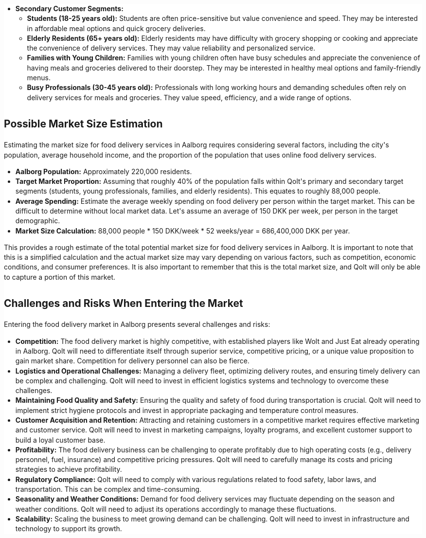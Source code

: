 *   **Secondary Customer Segments:**
    *   **Students (18-25 years old):** Students are often price-sensitive but value convenience and speed. They may be interested in affordable meal options and quick grocery deliveries.
    *   **Elderly Residents (65+ years old):** Elderly residents may have difficulty with grocery shopping or cooking and appreciate the convenience of delivery services. They may value reliability and personalized service.
    *   **Families with Young Children:** Families with young children often have busy schedules and appreciate the convenience of having meals and groceries delivered to their doorstep. They may be interested in healthy meal options and family-friendly menus.
    *   **Busy Professionals (30-45 years old):** Professionals with long working hours and demanding schedules often rely on delivery services for meals and groceries. They value speed, efficiency, and a wide range of options.

## Possible Market Size Estimation

Estimating the market size for food delivery services in Aalborg requires considering several factors, including the city's population, average household income, and the proportion of the population that uses online food delivery services.

*   **Aalborg Population:** Approximately 220,000 residents.
*   **Target Market Proportion:** Assuming that roughly 40% of the population falls within Qolt's primary and secondary target segments (students, young professionals, families, and elderly residents). This equates to roughly 88,000 people.
*   **Average Spending:** Estimate the average weekly spending on food delivery per person within the target market. This can be difficult to determine without local market data. Let's assume an average of 150 DKK per week, per person in the target demographic.
*   **Market Size Calculation:** 88,000 people * 150 DKK/week * 52 weeks/year = 686,400,000 DKK per year.

This provides a rough estimate of the total potential market size for food delivery services in Aalborg. It is important to note that this is a simplified calculation and the actual market size may vary depending on various factors, such as competition, economic conditions, and consumer preferences.
It is also important to remember that this is the total market size, and Qolt will only be able to capture a portion of this market.

## Challenges and Risks When Entering the Market

Entering the food delivery market in Aalborg presents several challenges and risks:

*   **Competition:** The food delivery market is highly competitive, with established players like Wolt and Just Eat already operating in Aalborg. Qolt will need to differentiate itself through superior service, competitive pricing, or a unique value proposition to gain market share. Competition for delivery personnel can also be fierce.
*   **Logistics and Operational Challenges:** Managing a delivery fleet, optimizing delivery routes, and ensuring timely delivery can be complex and challenging. Qolt will need to invest in efficient logistics systems and technology to overcome these challenges.
*   **Maintaining Food Quality and Safety:** Ensuring the quality and safety of food during transportation is crucial. Qolt will need to implement strict hygiene protocols and invest in appropriate packaging and temperature control measures.
*   **Customer Acquisition and Retention:** Attracting and retaining customers in a competitive market requires effective marketing and customer service. Qolt will need to invest in marketing campaigns, loyalty programs, and excellent customer support to build a loyal customer base.
*   **Profitability:** The food delivery business can be challenging to operate profitably due to high operating costs (e.g., delivery personnel, fuel, insurance) and competitive pricing pressures. Qolt will need to carefully manage its costs and pricing strategies to achieve profitability.
*   **Regulatory Compliance:** Qolt will need to comply with various regulations related to food safety, labor laws, and transportation. This can be complex and time-consuming.
*   **Seasonality and Weather Conditions:** Demand for food delivery services may fluctuate depending on the season and weather conditions. Qolt will need to adjust its operations accordingly to manage these fluctuations.
*   **Scalability:** Scaling the business to meet growing demand can be challenging. Qolt will need to invest in infrastructure and technology to support its growth.